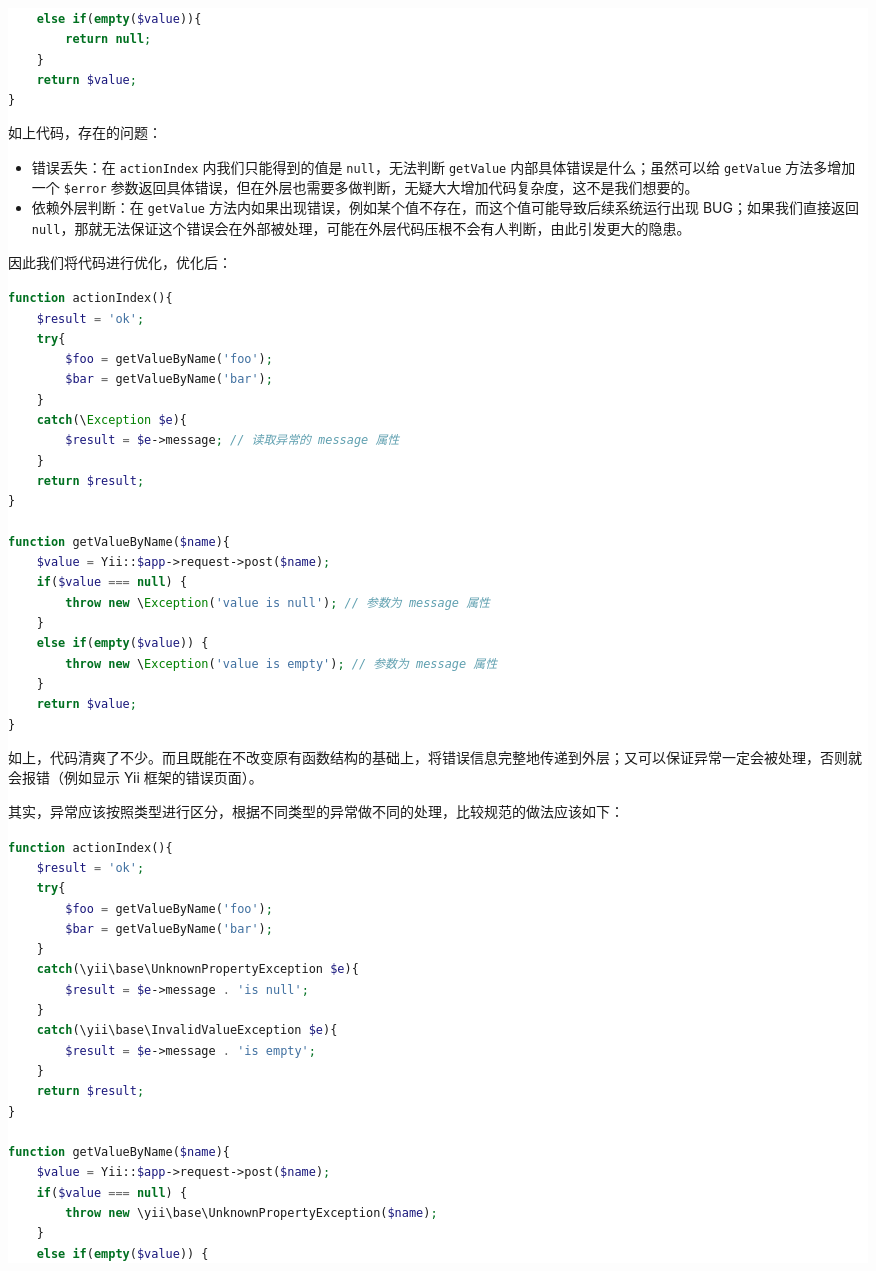 ```php
    else if(empty($value)){
        return null;
    }
    return $value;
}
```

如上代码，存在的问题：

- 错误丢失：在 `actionIndex` 内我们只能得到的值是 `null`，无法判断 `getValue` 内部具体错误是什么；虽然可以给 `getValue` 方法多增加一个 `$error` 参数返回具体错误，但在外层也需要多做判断，无疑大大增加代码复杂度，这不是我们想要的。
- 依赖外层判断：在 `getValue` 方法内如果出现错误，例如某个值不存在，而这个值可能导致后续系统运行出现 BUG；如果我们直接返回 `null`，那就无法保证这个错误会在外部被处理，可能在外层代码压根不会有人判断，由此引发更大的隐患。

因此我们将代码进行优化，优化后：

```php
function actionIndex(){
    $result = 'ok';
    try{
        $foo = getValueByName('foo');
        $bar = getValueByName('bar');
    }
    catch(\Exception $e){
        $result = $e->message; // 读取异常的 message 属性
    }
    return $result;
}

function getValueByName($name){
    $value = Yii::$app->request->post($name);
    if($value === null) {
        throw new \Exception('value is null'); // 参数为 message 属性
    }
    else if(empty($value)) {
        throw new \Exception('value is empty'); // 参数为 message 属性
    }
    return $value;
}
```

如上，代码清爽了不少。而且既能在不改变原有函数结构的基础上，将错误信息完整地传递到外层；又可以保证异常一定会被处理，否则就会报错（例如显示 Yii 框架的错误页面）。

其实，异常应该按照类型进行区分，根据不同类型的异常做不同的处理，比较规范的做法应该如下：

```php
function actionIndex(){
    $result = 'ok';
    try{
        $foo = getValueByName('foo');
        $bar = getValueByName('bar');
    }
    catch(\yii\base\UnknownPropertyException $e){
        $result = $e->message . 'is null';
    }
    catch(\yii\base\InvalidValueException $e){
        $result = $e->message . 'is empty';
    }
    return $result;
}

function getValueByName($name){
    $value = Yii::$app->request->post($name);
    if($value === null) {
        throw new \yii\base\UnknownPropertyException($name);
    }
    else if(empty($value)) {
```